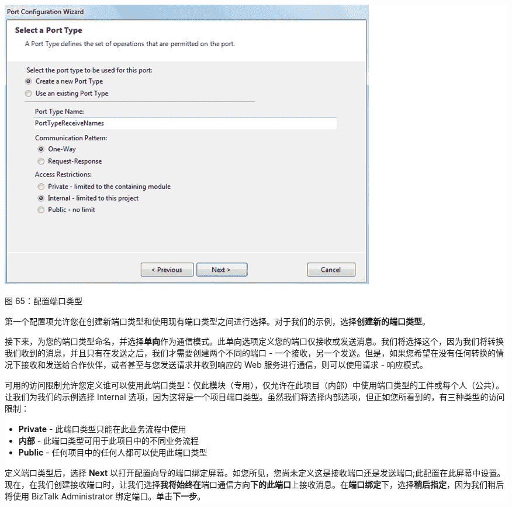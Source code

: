 ![](img/image169.png)

图 65：配置端口类型

第一个配置项允许您在创建新端口类型和使用现有端口类型之间进行选择。对于我们的示例，选择**创建新的端口类型**。

接下来，为您的端口类型命名，并选择**单向**作为通信模式。此单向选项定义您的端口仅接收或发送消息。我们将选择这个，因为我们将转换我们收到的消息，并且只有在发送之后，我们才需要创建两个不同的端口 - 一个接收，另一个发送。但是，如果您希望在没有任何转换的情况下接收和发送给合作伙伴，或者甚至与您发送请求并收到响应的 Web 服务进行通信，则可以使用请求 - 响应模式。

可用的访问限制允许您定义谁可以使用此端口类型：仅此模块（专用），仅允许在此项目（内部）中使用端口类型的工件或每个人（公共）。让我们为我们的示例选择 Internal 选项，因为这将是一个项目端口类型。虽然我们将选择内部选项，但正如您所看到的，有三种类型的访问限制：

*   **Private** - 此端口类型只能在此业务流程中使用
*   **内部** - 此端口类型可用于此项目中的不同业务流程
*   **Public** - 任何项目中的任何人都可以使用此端口类型

定义端口类型后，选择 **Next** 以打开配置向导的端口绑定屏幕。如您所见，您尚未定义这是接收端口还是发送端口;此配置在此屏幕中设置。现在，在我们创建接收端口时，让我们选择**我将始终在**端口通信方向**下的此端口**上接收消息。在**端口绑定**下，选择**稍后指定**，因为我们稍后将使用 BizTalk Administrator 绑定端口。单击**下一步**。
